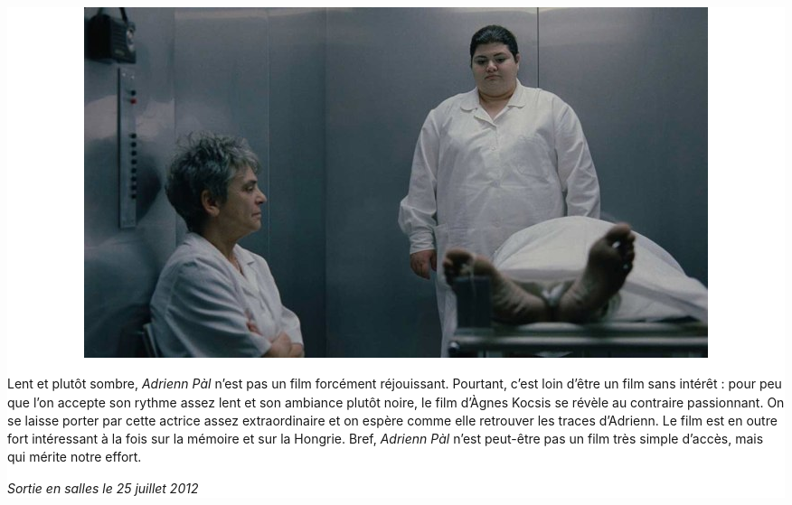 <div style="text-align: center;"><img class="aligncenter" src="kocsis-adrienn-pal1.jpg" border="0" alt="kocsis-adrienn-pal.jpg" width="690" height="388" /></div>
<p>Lent et plutôt sombre, <em>Adrienn Pàl</em> n&rsquo;est pas un film forcément réjouissant. Pourtant, c&rsquo;est loin d&rsquo;être un film sans intérêt : pour peu que l&rsquo;on accepte son rythme assez lent et son ambiance plutôt noire, le film d&rsquo;Àgnes Kocsis se révèle au contraire passionnant. On se laisse porter par cette actrice assez extraordinaire et  on espère comme elle retrouver les traces d&rsquo;Adrienn. Le film est en outre fort intéressant à la fois sur la mémoire et sur la Hongrie. Bref, <em>Adrienn Pàl</em> n&rsquo;est peut-être pas un film très simple d&rsquo;accès, mais qui mérite notre effort.</p>
<p><em>Sortie en salles le 25 juillet 2012</em></p>


